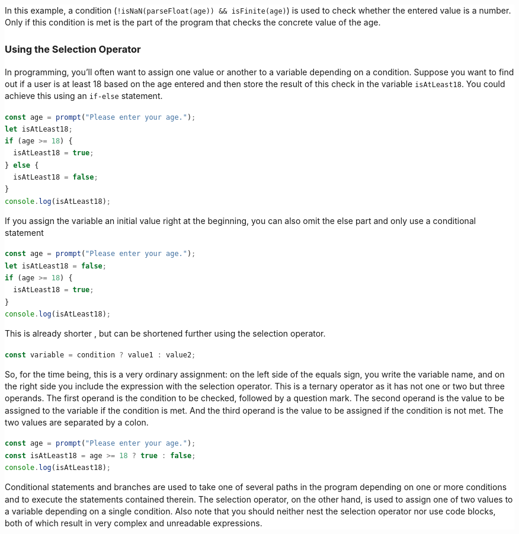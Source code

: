 ```javascript
```

In this example, a condition (`!isNaN(parseFloat(age)) && isFinite(age)`) is used to check whether the entered value is a number. Only if this condition is met is the part of the program that checks the concrete value of the age.

### Using the Selection Operator

In programming, you’ll often want to assign one value or another to a variable depending on a condition. Suppose you want to find out if a user is at least 18 based on the age entered and then store the result of this check in the variable `isAtLeast18`. You could achieve this using an `if-else` statement.

```javascript
const age = prompt("Please enter your age.");
let isAtLeast18;
if (age >= 18) {
  isAtLeast18 = true;
} else {
  isAtLeast18 = false;
}
console.log(isAtLeast18);
```

If you assign the variable an initial value right at the beginning, you can also omit the else part and only use a conditional statement

```javascript
const age = prompt("Please enter your age.");
let isAtLeast18 = false;
if (age >= 18) {
  isAtLeast18 = true;
}
console.log(isAtLeast18);
```

This is already shorter , but can be shortened further using the selection operator.

```javascript
const variable = condition ? value1 : value2;
```

So, for the time being, this is a very ordinary assignment: on the left side of the equals sign, you write the variable name, and on the right side you include the expression with the selection operator. This is a ternary operator as it has not one or two but three operands. The first operand is the condition to be checked, followed by a question mark. The second operand is the value to be assigned to the variable if the condition is met. And the third operand is the value to be assigned if the condition is not met. The two values are separated by a colon.

```javascript
const age = prompt("Please enter your age.");
const isAtLeast18 = age >= 18 ? true : false;
console.log(isAtLeast18);
```

Conditional statements and branches are used to take one of several paths in the program depending on one or more conditions and to execute the statements contained therein. The selection operator, on the other hand, is used to assign one of two values to a variable depending on a single condition. Also note that you should neither nest the selection operator nor use code blocks, both of which result in very complex and unreadable expressions.
